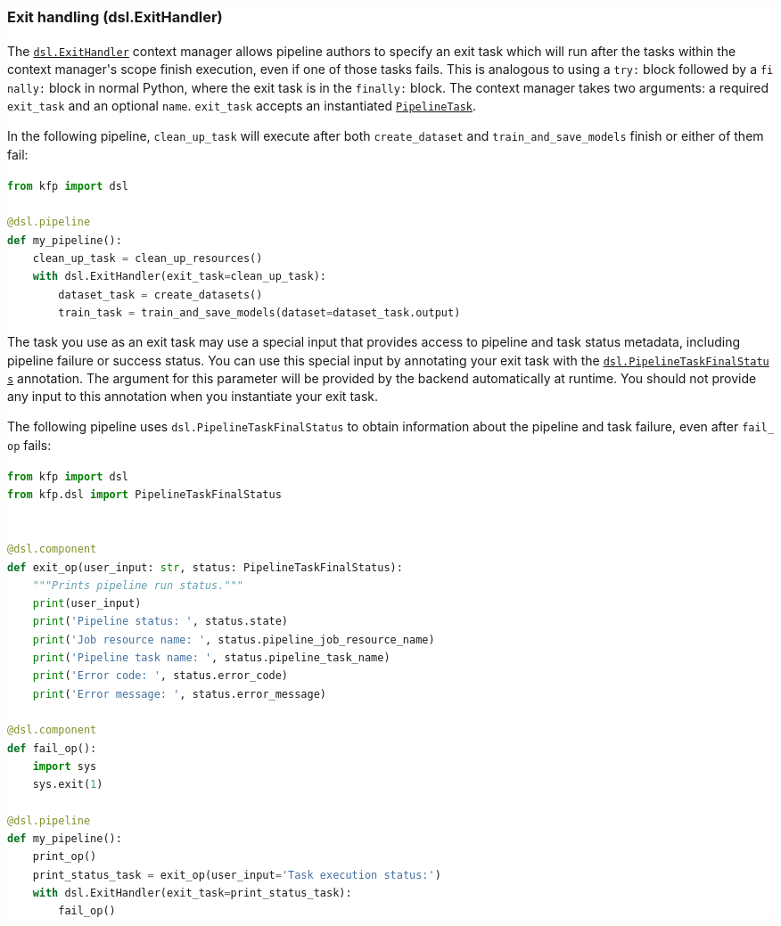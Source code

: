 ### Exit handling (dsl.ExitHandler)

The [`dsl.ExitHandler`][dsl-exithandler] context manager allows pipeline authors to specify an exit task which will run after the tasks within the context manager's scope finish execution, even if one of those tasks fails. This is analogous to using a `try:` block followed by a `finally:` block in normal Python, where the exit task is in the `finally:` block. The context manager takes two arguments: a required `exit_task` and an optional `name`. `exit_task` accepts an instantiated [`PipelineTask`][dsl-pipelinetask].

In the following pipeline, `clean_up_task` will execute after both `create_dataset` and `train_and_save_models` finish or either of them fail:

```python
from kfp import dsl

@dsl.pipeline
def my_pipeline():
    clean_up_task = clean_up_resources()
    with dsl.ExitHandler(exit_task=clean_up_task):
        dataset_task = create_datasets()
        train_task = train_and_save_models(dataset=dataset_task.output)
```

The task you use as an exit task may use a special input that provides access to pipeline and task status metadata, including pipeline failure or success status. You can use this special input by annotating your exit task with the [`dsl.PipelineTaskFinalStatus`][dsl-pipelinetaskfinalstatus] annotation. The argument for this parameter will be provided by the backend automatically at runtime. You should not provide any input to this annotation when you instantiate your exit task.

The following pipeline uses `dsl.PipelineTaskFinalStatus` to obtain information about the pipeline and task failure, even after `fail_op` fails:

```python
from kfp import dsl
from kfp.dsl import PipelineTaskFinalStatus


@dsl.component
def exit_op(user_input: str, status: PipelineTaskFinalStatus):
    """Prints pipeline run status."""
    print(user_input)
    print('Pipeline status: ', status.state)
    print('Job resource name: ', status.pipeline_job_resource_name)
    print('Pipeline task name: ', status.pipeline_task_name)
    print('Error code: ', status.error_code)
    print('Error message: ', status.error_message)

@dsl.component
def fail_op():
    import sys
    sys.exit(1)

@dsl.pipeline
def my_pipeline():
    print_op()
    print_status_task = exit_op(user_input='Task execution status:')
    with dsl.ExitHandler(exit_task=print_status_task):
        fail_op()
```


[data-passing]: /docs/components/pipelines/v2/pipelines/pipeline-basics#data-passing-and-task-dependencies
[pipeline-basics]: /docs/components/pipelines/v2/pipelines/pipeline-basics
[dsl-condition]: https://kubeflow-pipelines.readthedocs.io/en/latest/source/dsl.html#kfp.dsl.Condition
[dsl-exithandler]: https://kubeflow-pipelines.readthedocs.io/en/latest/source/dsl.html#kfp.dsl.ExitHandler
[dsl-parallelfor]: https://kubeflow-pipelines.readthedocs.io/en/latest/source/dsl.html#kfp.dsl.ParallelFor
[dsl-pipelinetaskfinalstatus]: https://kubeflow-pipelines.readthedocs.io/en/latest/source/dsl.html#kfp.dsl.PipelineTaskFinalStatus
[ignore-upstream-failure]: https://kubeflow-pipelines.readthedocs.io/en/latest/source/dsl.html#kfp.dsl.PipelineTask.ignore_upstream_failure
[dsl-pipelinetask]: https://kubeflow-pipelines.readthedocs.io/en/latest/source/dsl.html#kfp.dsl.PipelineTask
[dsl-pipelinetask-after]: https://kubeflow-pipelines.readthedocs.io/en/latest/source/dsl.html#kfp.dsl.PipelineTask.after
[dsl-if]: https://kubeflow-pipelines.readthedocs.io/en/latest/source/dsl.html#kfp.dsl.If
[dsl-elif]: https://kubeflow-pipelines.readthedocs.io/en/latest/source/dsl.html#kfp.dsl.Elif
[dsl-else]: https://kubeflow-pipelines.readthedocs.io/en/latest/source/dsl.html#kfp.dsl.Else
[dsl-oneof]: https://kubeflow-pipelines.readthedocs.io/en/latest/source/dsl.html#kfp.dsl.OneOf
[dsl-collected]: https://kubeflow-pipelines.readthedocs.io/en/latest/source/dsl.html#kfp.dsl.Collected